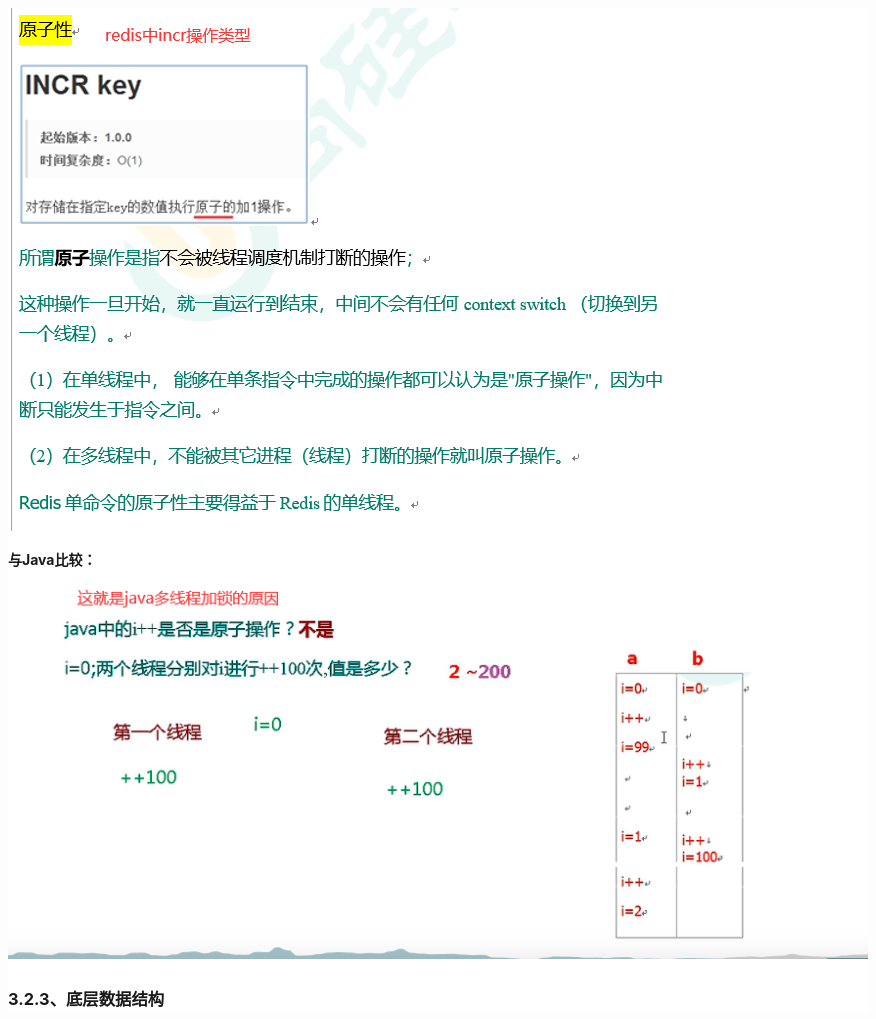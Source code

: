![](./_media/image-20221012151854362.png)

**与Java比较：**

![](./_media/image-20221012151702919.png)

### 3.2.3、底层数据结构
